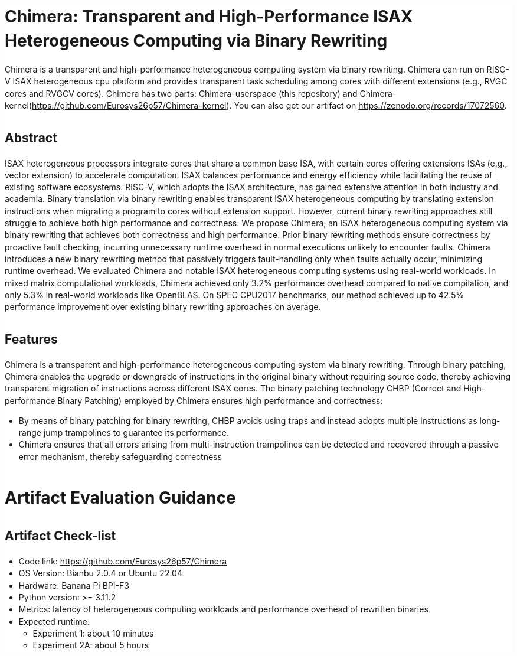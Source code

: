 # Chimera: Transparent and High-Performance ISAX Heterogeneous Computing via Binary Rewriting

Chimera is a transparent and high-performance heterogeneous computing system via binary rewriting. Chimera can run on RISC-V ISAX heterogeneous cpu platform and provides transparent task scheduling among cores with different extensions (e.g., RVGC cores and RVGCV cores).  Chimera has two parts:  Chimera-userspace (this repository) and Chimera-kernel(https://github.com/Eurosys26p57/Chimera-kernel). You can also get our artifact on https://zenodo.org/records/17072560.

## Abstract

ISAX heterogeneous processors integrate cores that share a common base ISA, with certain cores offering extensions ISAs (e.g., vector extension) to accelerate computation. ISAX balances performance and energy efficiency while facilitating the reuse of existing software ecosystems. RISC-V, which adopts the ISAX architecture, has gained extensive attention in both industry and academia. Binary translation via binary rewriting enables transparent ISAX heterogeneous computing by translating extension instructions when migrating a program to cores without extension support. However, current binary rewriting approaches still struggle to achieve both high performance and correctness.
We propose Chimera, an ISAX heterogeneous computing system via binary rewriting that achieves both correctness and high performance. Prior binary rewriting methods ensure correctness by proactive fault checking, incurring unnecessary runtime overhead in normal executions unlikely to encounter faults. Chimera introduces a new binary rewriting method that passively triggers fault-handling only when faults actually occur, minimizing runtime overhead. We evaluated Chimera and notable ISAX heterogeneous computing systems using real-world workloads. In mixed matrix computational workloads, Chimera achieved only 3.2% performance overhead compared to native compilation, and only 5.3% in real-world workloads like OpenBLAS. On SPEC CPU2017 benchmarks, our method achieved up to 42.5% performance improvement over existing binary rewriting approaches on average. 

## Features

Chimera is a transparent and high-performance heterogeneous computing system via binary rewriting. 
Through binary patching, Chimera enables the upgrade or downgrade of instructions in the original binary without requiring source code, thereby achieving transparent migration of instructions across different ISAX cores.
The binary patching technology CHBP (Correct and High-performance Binary Patching) employed by Chimera ensures high performance and correctness:

- By means of binary patching for binary rewriting, CHBP avoids using traps and instead adopts multiple instructions as long-range jump trampolines to guarantee its performance.
- Chimera ensures that all errors arising from multi-instruction trampolines can be detected and recovered through a passive error mechanism, thereby safeguarding correctness

# Artifact Evaluation Guidance

## Artifact Check-list

- Code link: https://github.com/Eurosys26p57/Chimera
- OS Version: Bianbu 2.0.4 or Ubuntu 22.04
- Hardware: Banana Pi BPI-F3
- Python version: >= 3.11.2
- Metrics: latency of heterogeneous computing workloads and performance overhead of rewritten binaries
- Expected runtime:
  - Experiment 1: about 10 minutes
  - Experiment 2A: about 5 hours
